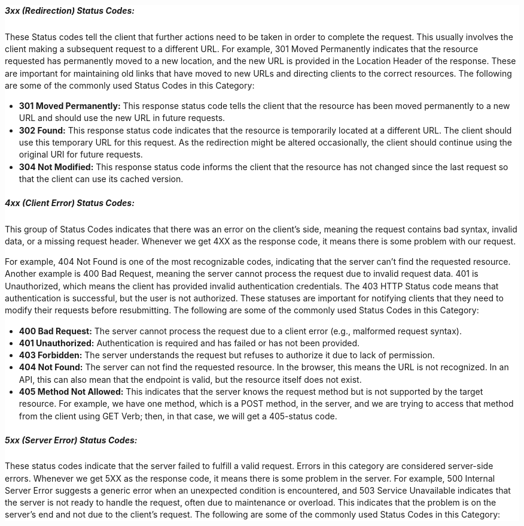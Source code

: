 ##### **3xx (Redirection) Status Codes:**

These Status codes tell the client that further actions need to be taken in order to complete the request. This usually involves the client making a subsequent request to a different URL. For example, 301 Moved Permanently indicates that the resource requested has permanently moved to a new location, and the new URL is provided in the Location Header of the response. These are important for maintaining old links that have moved to new URLs and directing clients to the correct resources. The following are some of the commonly used Status Codes in this Category:

- **301 Moved Permanently:** This response status code tells the client that the resource has been moved permanently to a new URL and should use the new URL in future requests.
- **302 Found:** This response status code indicates that the resource is temporarily located at a different URL. The client should use this temporary URL for this request. As the redirection might be altered occasionally, the client should continue using the original URI for future requests.
- **304 Not Modified:** This response status code informs the client that the resource has not changed since the last request so that the client can use its cached version.

##### **4xx (Client Error) Status Codes:**

This group of Status Codes indicates that there was an error on the client’s side, meaning the request contains bad syntax, invalid data, or a missing request header. Whenever we get 4XX as the response code, it means there is some problem with our request.

For example, 404 Not Found is one of the most recognizable codes, indicating that the server can’t find the requested resource. Another example is 400 Bad Request, meaning the server cannot process the request due to invalid request data. 401 is Unauthorized, which means the client has provided invalid authentication credentials. The 403 HTTP Status code means that authentication is successful, but the user is not authorized. These statuses are important for notifying clients that they need to modify their requests before resubmitting. The following are some of the commonly used Status Codes in this Category:

- **400 Bad Request:** The server cannot process the request due to a client error (e.g., malformed request syntax).
- **401 Unauthorized:** Authentication is required and has failed or has not been provided.
- **403 Forbidden:** The server understands the request but refuses to authorize it due to lack of permission.
- **404 Not Found:** The server can not find the requested resource. In the browser, this means the URL is not recognized. In an API, this can also mean that the endpoint is valid, but the resource itself does not exist.
- **405 Method Not Allowed:** This indicates that the server knows the request method but is not supported by the target resource. For example, we have one method, which is a POST method, in the server, and we are trying to access that method from the client using GET Verb; then, in that case, we will get a 405-status code.

##### **5xx (Server Error) Status Codes:**

These status codes indicate that the server failed to fulfill a valid request. Errors in this category are considered server-side errors. Whenever we get 5XX as the response code, it means there is some problem in the server. For example, 500 Internal Server Error suggests a generic error when an unexpected condition is encountered, and 503 Service Unavailable indicates that the server is not ready to handle the request, often due to maintenance or overload. This indicates that the problem is on the server’s end and not due to the client’s request. The following are some of the commonly used Status Codes in this Category:
